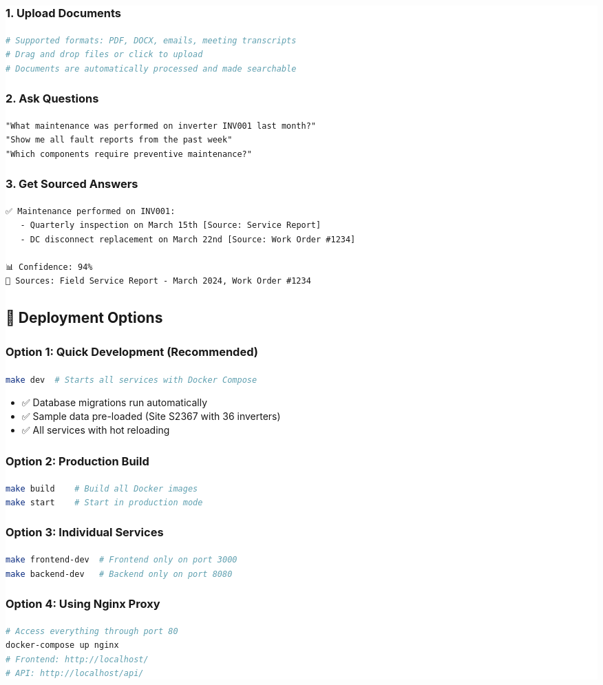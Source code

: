 ### 1. Upload Documents
```bash
# Supported formats: PDF, DOCX, emails, meeting transcripts
# Drag and drop files or click to upload
# Documents are automatically processed and made searchable
```

### 2. Ask Questions
```
"What maintenance was performed on inverter INV001 last month?"
"Show me all fault reports from the past week"
"Which components require preventive maintenance?"
```

### 3. Get Sourced Answers
```
✅ Maintenance performed on INV001:
   - Quarterly inspection on March 15th [Source: Service Report]
   - DC disconnect replacement on March 22nd [Source: Work Order #1234]
   
📊 Confidence: 94%
🔗 Sources: Field Service Report - March 2024, Work Order #1234
```

## 🚀 Deployment Options

### Option 1: Quick Development (Recommended)
```bash
make dev  # Starts all services with Docker Compose
```
- ✅ Database migrations run automatically
- ✅ Sample data pre-loaded (Site S2367 with 36 inverters)
- ✅ All services with hot reloading

### Option 2: Production Build
```bash
make build    # Build all Docker images
make start    # Start in production mode
```

### Option 3: Individual Services
```bash
make frontend-dev  # Frontend only on port 3000
make backend-dev   # Backend only on port 8080
```

### Option 4: Using Nginx Proxy
```bash
# Access everything through port 80
docker-compose up nginx
# Frontend: http://localhost/
# API: http://localhost/api/
```
